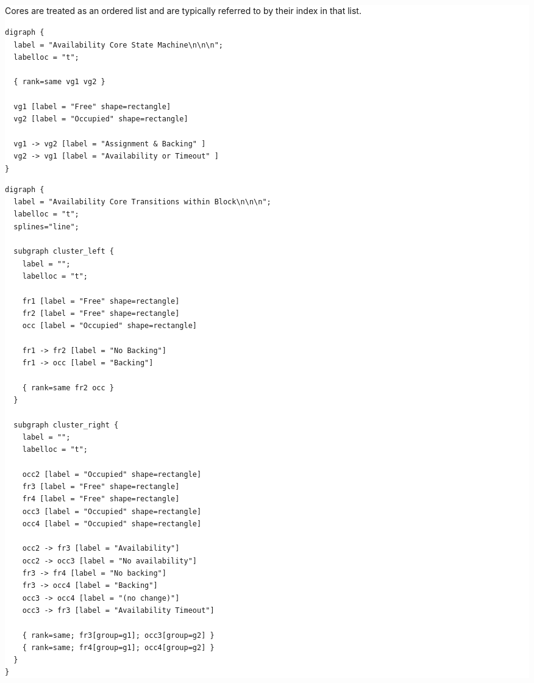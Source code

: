 Cores are treated as an ordered list and are typically referred to by their index in that list.

```stc process
digraph {
  label = "Availability Core State Machine\n\n\n";
  labelloc = "t";

  { rank=same vg1 vg2 }

  vg1 [label = "Free" shape=rectangle]
  vg2 [label = "Occupied" shape=rectangle]

  vg1 -> vg2 [label = "Assignment & Backing" ]
  vg2 -> vg1 [label = "Availability or Timeout" ]
}
```

```stc process
digraph {
  label = "Availability Core Transitions within Block\n\n\n";
  labelloc = "t";
  splines="line";

  subgraph cluster_left {
    label = "";
    labelloc = "t";

    fr1 [label = "Free" shape=rectangle]
    fr2 [label = "Free" shape=rectangle]
    occ [label = "Occupied" shape=rectangle]

    fr1 -> fr2 [label = "No Backing"]
    fr1 -> occ [label = "Backing"]

    { rank=same fr2 occ }
  }

  subgraph cluster_right {
    label = "";
    labelloc = "t";

    occ2 [label = "Occupied" shape=rectangle]
    fr3 [label = "Free" shape=rectangle]
    fr4 [label = "Free" shape=rectangle]
    occ3 [label = "Occupied" shape=rectangle]
    occ4 [label = "Occupied" shape=rectangle]

    occ2 -> fr3 [label = "Availability"]
    occ2 -> occ3 [label = "No availability"]
    fr3 -> fr4 [label = "No backing"]
    fr3 -> occ4 [label = "Backing"]
    occ3 -> occ4 [label = "(no change)"]
    occ3 -> fr3 [label = "Availability Timeout"]

    { rank=same; fr3[group=g1]; occ3[group=g2] }
    { rank=same; fr4[group=g1]; occ4[group=g2] }
  }
}
```
